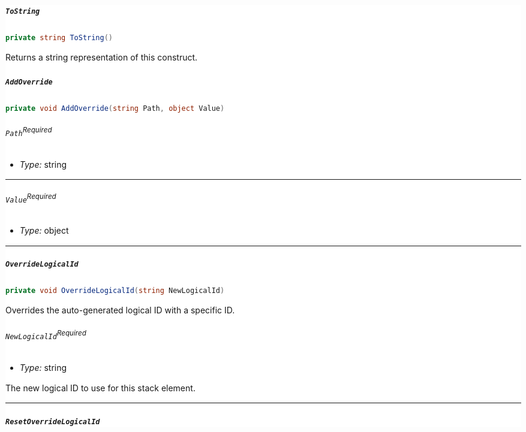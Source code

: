 
##### `ToString` <a name="ToString" id="rhizo-co-terraform-provider-lacework.integrationGcpGkeAuditLog.IntegrationGcpGkeAuditLog.toString"></a>

```csharp
private string ToString()
```

Returns a string representation of this construct.

##### `AddOverride` <a name="AddOverride" id="rhizo-co-terraform-provider-lacework.integrationGcpGkeAuditLog.IntegrationGcpGkeAuditLog.addOverride"></a>

```csharp
private void AddOverride(string Path, object Value)
```

###### `Path`<sup>Required</sup> <a name="Path" id="rhizo-co-terraform-provider-lacework.integrationGcpGkeAuditLog.IntegrationGcpGkeAuditLog.addOverride.parameter.path"></a>

- *Type:* string

---

###### `Value`<sup>Required</sup> <a name="Value" id="rhizo-co-terraform-provider-lacework.integrationGcpGkeAuditLog.IntegrationGcpGkeAuditLog.addOverride.parameter.value"></a>

- *Type:* object

---

##### `OverrideLogicalId` <a name="OverrideLogicalId" id="rhizo-co-terraform-provider-lacework.integrationGcpGkeAuditLog.IntegrationGcpGkeAuditLog.overrideLogicalId"></a>

```csharp
private void OverrideLogicalId(string NewLogicalId)
```

Overrides the auto-generated logical ID with a specific ID.

###### `NewLogicalId`<sup>Required</sup> <a name="NewLogicalId" id="rhizo-co-terraform-provider-lacework.integrationGcpGkeAuditLog.IntegrationGcpGkeAuditLog.overrideLogicalId.parameter.newLogicalId"></a>

- *Type:* string

The new logical ID to use for this stack element.

---

##### `ResetOverrideLogicalId` <a name="ResetOverrideLogicalId" id="rhizo-co-terraform-provider-lacework.integrationGcpGkeAuditLog.IntegrationGcpGkeAuditLog.resetOverrideLogicalId"></a>
